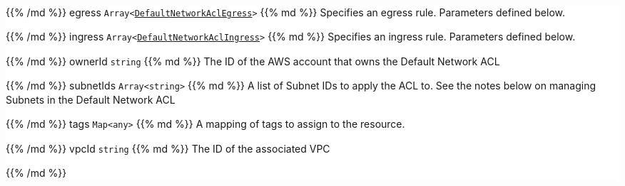 {{% /md %}}</td>
        </tr>
        <tr>
            <td class="align-top">egress</td>
            <td class="align-top"><code>Array&lt;<wbr><a href="#defaultnetworkaclegress">Default<wbr>Network<wbr>Acl<wbr>Egress</a><wbr>&gt;</code></td>
            <td class="align-top">{{% md %}}
Specifies an egress rule. Parameters defined below.

{{% /md %}}</td>
        </tr>
        <tr>
            <td class="align-top">ingress</td>
            <td class="align-top"><code>Array&lt;<wbr><a href="#defaultnetworkaclingress">Default<wbr>Network<wbr>Acl<wbr>Ingress</a><wbr>&gt;</code></td>
            <td class="align-top">{{% md %}}
Specifies an ingress rule. Parameters defined below.

{{% /md %}}</td>
        </tr>
        <tr>
            <td class="align-top">owner<wbr>Id</td>
            <td class="align-top"><code>string</code></td>
            <td class="align-top">{{% md %}}
The ID of the AWS account that owns the Default Network ACL

{{% /md %}}</td>
        </tr>
        <tr>
            <td class="align-top">subnet<wbr>Ids</td>
            <td class="align-top"><code>Array&lt;<wbr>string<wbr>&gt;</code></td>
            <td class="align-top">{{% md %}}
A list of Subnet IDs to apply the ACL to. See the
notes below on managing Subnets in the Default Network ACL

{{% /md %}}</td>
        </tr>
        <tr>
            <td class="align-top">tags</td>
            <td class="align-top"><code>Map&lt;<wbr>any<wbr>&gt;</code></td>
            <td class="align-top">{{% md %}}
A mapping of tags to assign to the resource.

{{% /md %}}</td>
        </tr>
        <tr>
            <td class="align-top">vpc<wbr>Id</td>
            <td class="align-top"><code>string</code></td>
            <td class="align-top">{{% md %}}
The ID of the associated VPC

{{% /md %}}</td>
        </tr>
    </tbody>
</table>
